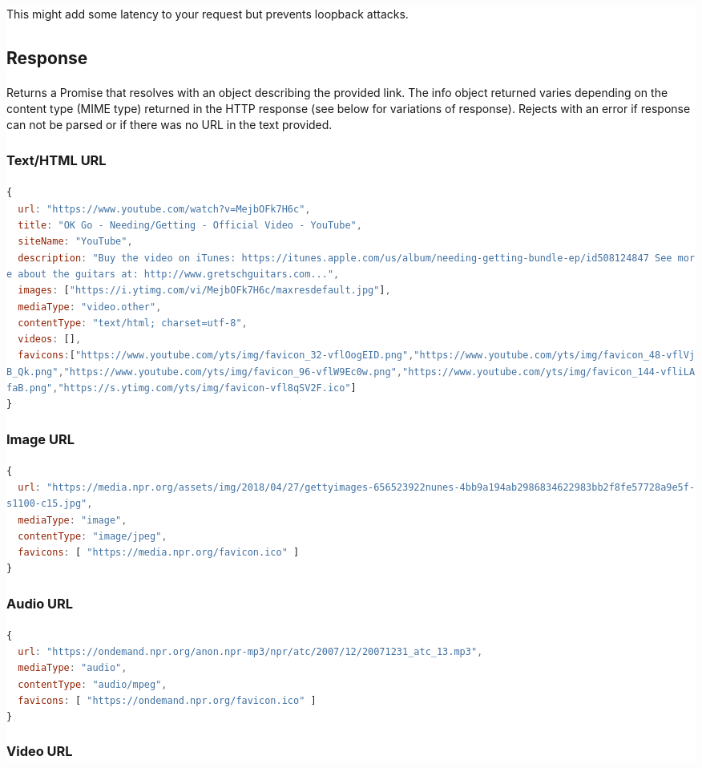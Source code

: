 This might add some latency to your request but prevents loopback attacks.

## Response

Returns a Promise that resolves with an object describing the provided link.
The info object returned varies depending on the content type (MIME type) returned
in the HTTP response (see below for variations of response). Rejects with an error if response can not be parsed or if there was no URL in the text provided.

### Text/HTML URL

```javascript
{
  url: "https://www.youtube.com/watch?v=MejbOFk7H6c",
  title: "OK Go - Needing/Getting - Official Video - YouTube",
  siteName: "YouTube",
  description: "Buy the video on iTunes: https://itunes.apple.com/us/album/needing-getting-bundle-ep/id508124847 See more about the guitars at: http://www.gretschguitars.com...",
  images: ["https://i.ytimg.com/vi/MejbOFk7H6c/maxresdefault.jpg"],
  mediaType: "video.other",
  contentType: "text/html; charset=utf-8",
  videos: [],
  favicons:["https://www.youtube.com/yts/img/favicon_32-vflOogEID.png","https://www.youtube.com/yts/img/favicon_48-vflVjB_Qk.png","https://www.youtube.com/yts/img/favicon_96-vflW9Ec0w.png","https://www.youtube.com/yts/img/favicon_144-vfliLAfaB.png","https://s.ytimg.com/yts/img/favicon-vfl8qSV2F.ico"]
}
```

### Image URL

```javascript
{
  url: "https://media.npr.org/assets/img/2018/04/27/gettyimages-656523922nunes-4bb9a194ab2986834622983bb2f8fe57728a9e5f-s1100-c15.jpg",
  mediaType: "image",
  contentType: "image/jpeg",
  favicons: [ "https://media.npr.org/favicon.ico" ]
}
```

### Audio URL

```javascript
{
  url: "https://ondemand.npr.org/anon.npr-mp3/npr/atc/2007/12/20071231_atc_13.mp3",
  mediaType: "audio",
  contentType: "audio/mpeg",
  favicons: [ "https://ondemand.npr.org/favicon.ico" ]
}
```

### Video URL
